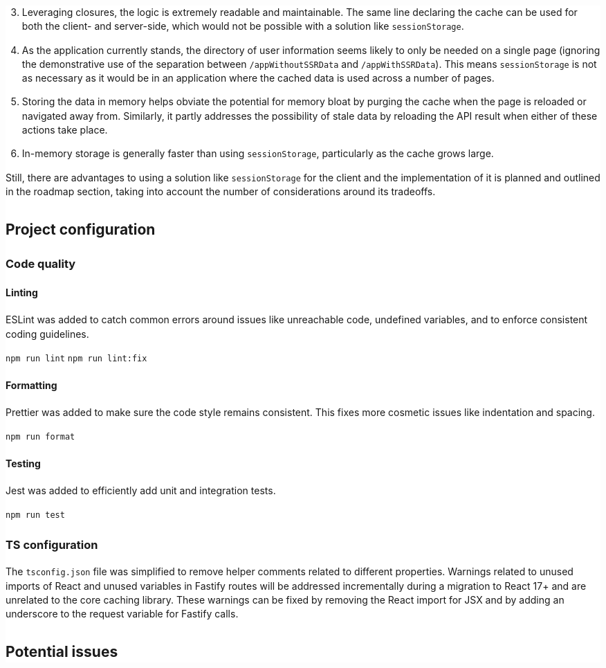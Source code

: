 3. Leveraging closures, the logic is extremely readable and maintainable. The same line declaring the cache can be used for both the client- and server-side, which would not be possible with a solution like `sessionStorage`.

4. As the application currently stands, the directory of user information seems likely to only be needed on a single page (ignoring the demonstrative use of the separation between `/appWithoutSSRData` and `/appWithSSRData`). This means `sessionStorage` is not as necessary as it would be in an application where the cached data is used across a number of pages.

5. Storing the data in memory helps obviate the potential for memory bloat by purging the cache when the page is reloaded or navigated away from. Similarly, it partly addresses the possibility of stale data by reloading the API result when either of these actions take place.

6. In-memory storage is generally faster than using `sessionStorage`, particularly as the cache grows large.

Still, there are advantages to using a solution like `sessionStorage` for the client and the implementation of it is planned and outlined in the roadmap section, taking into account the number of considerations around its tradeoffs.


## Project configuration

### Code quality

#### Linting

ESLint was added to catch common errors around issues like unreachable code, undefined variables, and to enforce consistent coding guidelines. 

`npm run lint`
`npm run lint:fix`

#### Formatting

Prettier was added to make sure the code style remains consistent. This fixes more cosmetic issues like indentation and spacing.

`npm run format`

#### Testing

Jest was added to efficiently add unit and integration tests.

`npm run test`

### TS configuration

The `tsconfig.json` file was simplified to remove helper comments related to different properties. Warnings related to unused imports of React and unused variables in Fastify routes will be addressed incrementally during a migration to React 17+ and are unrelated to the core caching library. These warnings can be fixed by removing the React import for JSX and by adding an underscore to the request variable for Fastify calls.


## Potential issues
